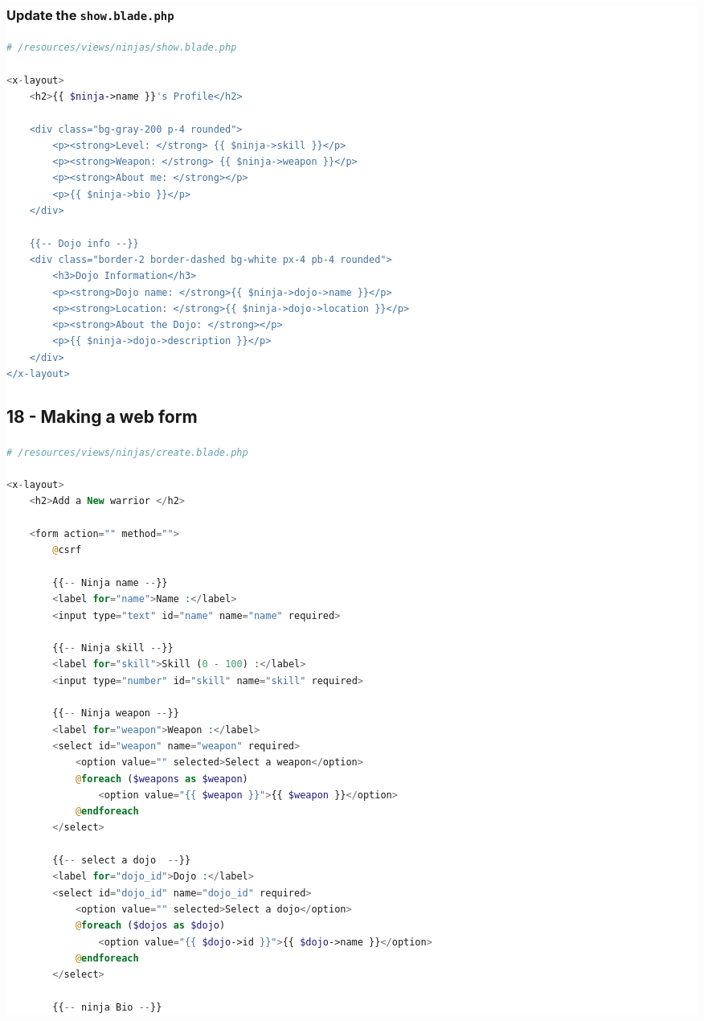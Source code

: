 ### Update the `show.blade.php`

```php
# /resources/views/ninjas/show.blade.php

<x-layout>
    <h2>{{ $ninja->name }}'s Profile</h2>

    <div class="bg-gray-200 p-4 rounded">
        <p><strong>Level: </strong> {{ $ninja->skill }}</p>
        <p><strong>Weapon: </strong> {{ $ninja->weapon }}</p>
        <p><strong>About me: </strong></p>
        <p>{{ $ninja->bio }}</p>
    </div>

    {{-- Dojo info --}}
    <div class="border-2 border-dashed bg-white px-4 pb-4 rounded">
        <h3>Dojo Information</h3>
        <p><strong>Dojo name: </strong>{{ $ninja->dojo->name }}</p>
        <p><strong>Location: </strong>{{ $ninja->dojo->location }}</p>
        <p><strong>About the Dojo: </strong></p>
        <p>{{ $ninja->dojo->description }}</p>
    </div>
</x-layout>
```

## 18 - Making a web form

```php
# /resources/views/ninjas/create.blade.php

<x-layout>
    <h2>Add a New warrior </h2>

    <form action="" method="">
        @csrf

        {{-- Ninja name --}}
        <label for="name">Name :</label>
        <input type="text" id="name" name="name" required>

        {{-- Ninja skill --}}
        <label for="skill">Skill (0 - 100) :</label>
        <input type="number" id="skill" name="skill" required>

        {{-- Ninja weapon --}}
        <label for="weapon">Weapon :</label>
        <select id="weapon" name="weapon" required>
            <option value="" selected>Select a weapon</option>
            @foreach ($weapons as $weapon)
                <option value="{{ $weapon }}">{{ $weapon }}</option>
            @endforeach
        </select>

        {{-- select a dojo  --}}
        <label for="dojo_id">Dojo :</label>
        <select id="dojo_id" name="dojo_id" required>
            <option value="" selected>Select a dojo</option>
            @foreach ($dojos as $dojo)
                <option value="{{ $dojo->id }}">{{ $dojo->name }}</option>
            @endforeach
        </select>

        {{-- ninja Bio --}}
```